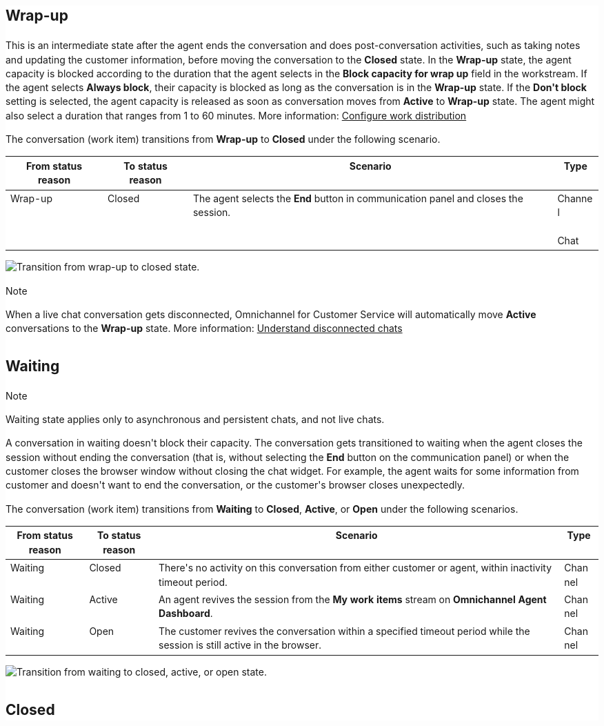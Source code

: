 ## Wrap-up

This is an intermediate state after the agent ends the conversation and does post-conversation activities, such as taking notes and updating the customer information, before moving the conversation to the **Closed** state. In the **Wrap-up** state, the agent capacity is blocked according to the duration that the agent selects in the **Block capacity for wrap up** field in the workstream. If the agent selects **Always block**, their capacity is blocked as long as the conversation is in the **Wrap-up** state. If the **Don't block** setting is selected, the agent capacity is released as soon as conversation moves from **Active** to **Wrap-up** state. The agent might also select a duration that ranges from 1 to 60 minutes. More information: [Configure work distribution](create-workstreams.md#configure-work-distribution)

The conversation (work item) transitions from **Wrap-up** to **Closed** under the following scenario.

| From status reason | To status reason | Scenario  | Type  |
|---------------|------------------|---------------------------------------------------------|------------|
| Wrap-up       | Closed           | The agent selects the **End** button in communication panel and closes the session. | Channel <br><br> Chat|

![Transition from wrap-up to closed state.](media/oc-conversation-wrap-up1.png "Wrap-up state")

> [!NOTE]
> When a live chat conversation gets disconnected, Omnichannel for Customer Service will automatically move **Active** conversations to the **Wrap-up** state. More information: [Understand disconnected chats](oc-conv-state-chat-disconnect.md)

## Waiting

> [!NOTE]
> Waiting state applies only to asynchronous and persistent chats, and not live chats.

A conversation in waiting doesn't block their capacity. The conversation gets transitioned to waiting when the agent closes the session without ending the conversation (that is, without selecting the **End** button on the communication panel) or when the customer closes the browser window without closing the chat widget. For example, the agent waits for some information from customer and doesn't want to end the conversation, or the customer's browser closes unexpectedly.

The conversation (work item) transitions from **Waiting** to **Closed**, **Active**, or **Open** under the following scenarios.

| From status reason | To status reason | Scenario  | Type |
|---------------|------------------|---------------------------------------------------------|------------|
| Waiting       | Closed           | There's no activity on this conversation from either customer or agent, within inactivity timeout period. | Channel  |
| Waiting       | Active           | An agent revives the session from the **My work items** stream on **Omnichannel Agent Dashboard**. | Channel |
| Waiting       | Open             | The customer revives the conversation within a specified timeout period while the session is still active in the browser. | Channel |

![Transition from waiting to closed, active, or open state.](media/oc-conversation-waiting1.png "Waiting state")

## Closed
